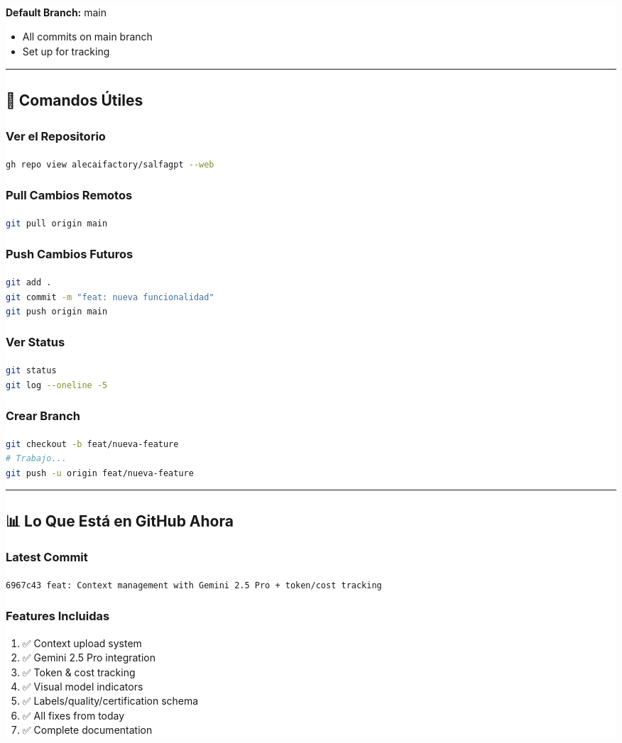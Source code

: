 **Default Branch:** main
- All commits on main branch
- Set up for tracking

---

## 🚀 Comandos Útiles

### Ver el Repositorio
```bash
gh repo view alecaifactory/salfagpt --web
```

### Pull Cambios Remotos
```bash
git pull origin main
```

### Push Cambios Futuros
```bash
git add .
git commit -m "feat: nueva funcionalidad"
git push origin main
```

### Ver Status
```bash
git status
git log --oneline -5
```

### Crear Branch
```bash
git checkout -b feat/nueva-feature
# Trabajo...
git push -u origin feat/nueva-feature
```

---

## 📊 Lo Que Está en GitHub Ahora

### Latest Commit
```
6967c43 feat: Context management with Gemini 2.5 Pro + token/cost tracking
```

### Features Incluidas
1. ✅ Context upload system
2. ✅ Gemini 2.5 Pro integration
3. ✅ Token & cost tracking
4. ✅ Visual model indicators
5. ✅ Labels/quality/certification schema
6. ✅ All fixes from today
7. ✅ Complete documentation
